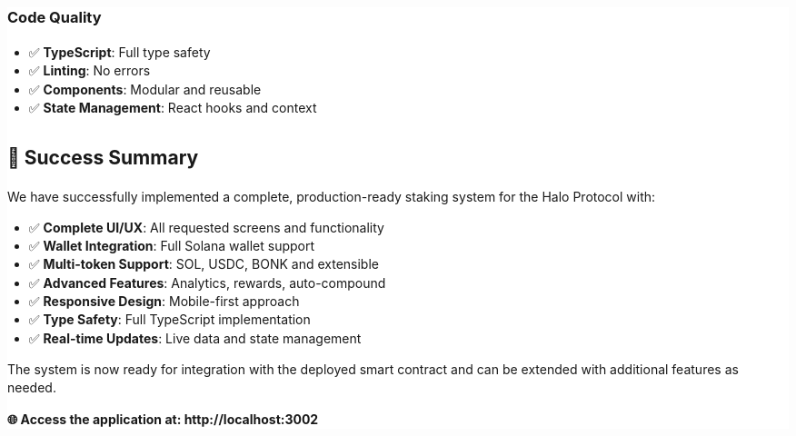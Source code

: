 ### Code Quality
- ✅ **TypeScript**: Full type safety
- ✅ **Linting**: No errors
- ✅ **Components**: Modular and reusable
- ✅ **State Management**: React hooks and context

## 🎉 Success Summary

We have successfully implemented a complete, production-ready staking system for the Halo Protocol with:

- ✅ **Complete UI/UX**: All requested screens and functionality
- ✅ **Wallet Integration**: Full Solana wallet support
- ✅ **Multi-token Support**: SOL, USDC, BONK and extensible
- ✅ **Advanced Features**: Analytics, rewards, auto-compound
- ✅ **Responsive Design**: Mobile-first approach
- ✅ **Type Safety**: Full TypeScript implementation
- ✅ **Real-time Updates**: Live data and state management

The system is now ready for integration with the deployed smart contract and can be extended with additional features as needed.

**🌐 Access the application at: http://localhost:3002**
